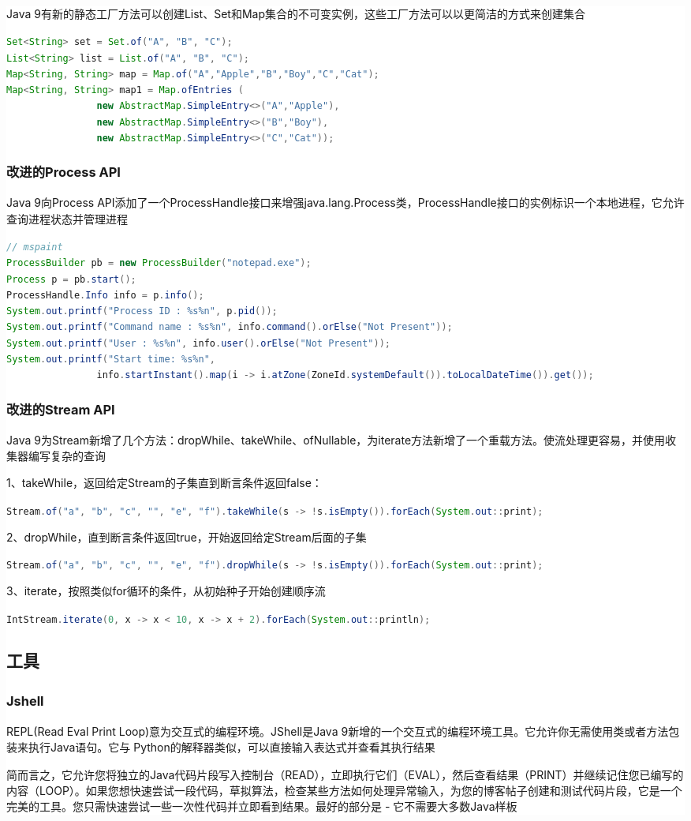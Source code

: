 Java 9有新的静态工厂方法可以创建List、Set和Map集合的不可变实例，这些工厂方法可以以更简洁的方式来创建集合
```java
Set<String> set = Set.of("A", "B", "C");
List<String> list = List.of("A", "B", "C");
Map<String, String> map = Map.of("A","Apple","B","Boy","C","Cat");
Map<String, String> map1 = Map.ofEntries (
                new AbstractMap.SimpleEntry<>("A","Apple"),
                new AbstractMap.SimpleEntry<>("B","Boy"),
                new AbstractMap.SimpleEntry<>("C","Cat"));
```

### 改进的Process API

Java 9向Process API添加了一个ProcessHandle接口来增强java.lang.Process类，ProcessHandle接口的实例标识一个本地进程，它允许查询进程状态并管理进程
```java
// mspaint
ProcessBuilder pb = new ProcessBuilder("notepad.exe");
Process p = pb.start();
ProcessHandle.Info info = p.info();
System.out.printf("Process ID : %s%n", p.pid());
System.out.printf("Command name : %s%n", info.command().orElse("Not Present"));
System.out.printf("User : %s%n", info.user().orElse("Not Present"));
System.out.printf("Start time: %s%n",
                info.startInstant().map(i -> i.atZone(ZoneId.systemDefault()).toLocalDateTime()).get());
```


### 改进的Stream API

Java 9为Stream新增了几个方法：dropWhile、takeWhile、ofNullable，为iterate方法新增了一个重载方法。使流处理更容易，并使用收集器编写复杂的查询

1、takeWhile，返回给定Stream的子集直到断言条件返回false：
```java
Stream.of("a", "b", "c", "", "e", "f").takeWhile(s -> !s.isEmpty()).forEach(System.out::print);
```
2、dropWhile，直到断言条件返回true，开始返回给定Stream后面的子集
```java
Stream.of("a", "b", "c", "", "e", "f").dropWhile(s -> !s.isEmpty()).forEach(System.out::print);
```
3、iterate，按照类似for循环的条件，从初始种子开始创建顺序流
```java
IntStream.iterate(0, x -> x < 10, x -> x + 2).forEach(System.out::println);
```


## 工具

### Jshell

REPL(Read Eval Print Loop)意为交互式的编程环境。JShell是Java 9新增的一个交互式的编程环境工具。它允许你无需使用类或者方法包装来执行Java语句。它与 Python的解释器类似，可以直接输入表达式并查看其执行结果

简而言之，它允许您将独立的Java代码片段写入控制台（READ），立即执行它们（EVAL），然后查看结果（PRINT）并继续记住您已编写的内容（LOOP）。如果您想快速尝试一段代码，草拟算法，检查某些方法如何处理异常输入，为您的博客帖子创建和测试代码片段，它是一个完美的工具。您只需快速尝试一些一次性代码并立即看到结果。最好的部分是 - 它不需要大多数Java样板
